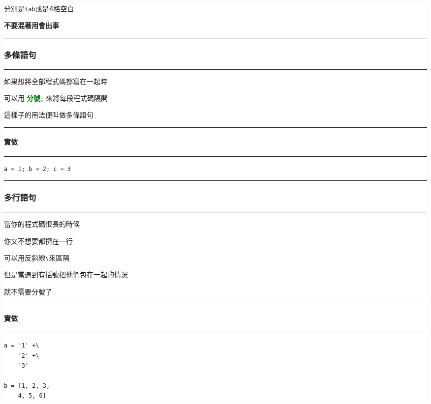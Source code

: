 分別是`tab`或是4格空白

**不要混著用會出事**


----


### 多條語句

----

如果想將全部程式碼都寫在一起時

可以用 <font color="green">**分號**`;` </font>來將每段程式碼隔開

這樣子的用法便叫做多條語句

----

#### 實做

----

```python=
a = 1; b = 2; c = 3
```


----

### 多行語句

----

當你的程式碼很長的時候

你又不想要都擠在一行

可以用反斜線`\`來區隔

但是當遇到有括號把他們包在一起的情況

就不需要分號了

----

#### 實做

----

```python=
a = '1' +\
    '2' +\
    '3'

b = [1, 2, 3,
    4, 5, 6]
```
